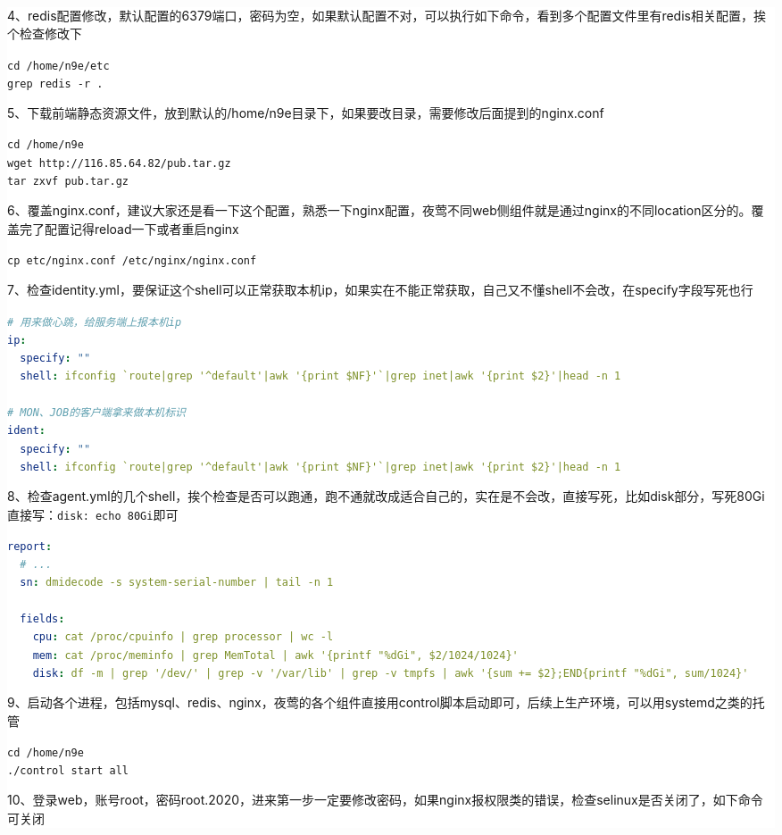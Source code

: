 4、redis配置修改，默认配置的6379端口，密码为空，如果默认配置不对，可以执行如下命令，看到多个配置文件里有redis相关配置，挨个检查修改下

```shell script
cd /home/n9e/etc
grep redis -r .
```

5、下载前端静态资源文件，放到默认的/home/n9e目录下，如果要改目录，需要修改后面提到的nginx.conf

```shell script
cd /home/n9e
wget http://116.85.64.82/pub.tar.gz
tar zxvf pub.tar.gz
```

6、覆盖nginx.conf，建议大家还是看一下这个配置，熟悉一下nginx配置，夜莺不同web侧组件就是通过nginx的不同location区分的。覆盖完了配置记得reload一下或者重启nginx

```shell script
cp etc/nginx.conf /etc/nginx/nginx.conf
```

7、检查identity.yml，要保证这个shell可以正常获取本机ip，如果实在不能正常获取，自己又不懂shell不会改，在specify字段写死也行

```yaml
# 用来做心跳，给服务端上报本机ip
ip:
  specify: ""
  shell: ifconfig `route|grep '^default'|awk '{print $NF}'`|grep inet|awk '{print $2}'|head -n 1

# MON、JOB的客户端拿来做本机标识
ident:
  specify: ""
  shell: ifconfig `route|grep '^default'|awk '{print $NF}'`|grep inet|awk '{print $2}'|head -n 1
```

8、检查agent.yml的几个shell，挨个检查是否可以跑通，跑不通就改成适合自己的，实在是不会改，直接写死，比如disk部分，写死80Gi直接写：`disk: echo 80Gi`即可

```yaml
report:
  # ...
  sn: dmidecode -s system-serial-number | tail -n 1

  fields:
    cpu: cat /proc/cpuinfo | grep processor | wc -l
    mem: cat /proc/meminfo | grep MemTotal | awk '{printf "%dGi", $2/1024/1024}'
    disk: df -m | grep '/dev/' | grep -v '/var/lib' | grep -v tmpfs | awk '{sum += $2};END{printf "%dGi", sum/1024}'
```

9、启动各个进程，包括mysql、redis、nginx，夜莺的各个组件直接用control脚本启动即可，后续上生产环境，可以用systemd之类的托管

```shell script
cd /home/n9e
./control start all
```

10、登录web，账号root，密码root.2020，进来第一步一定要修改密码，如果nginx报权限类的错误，检查selinux是否关闭了，如下命令可关闭
